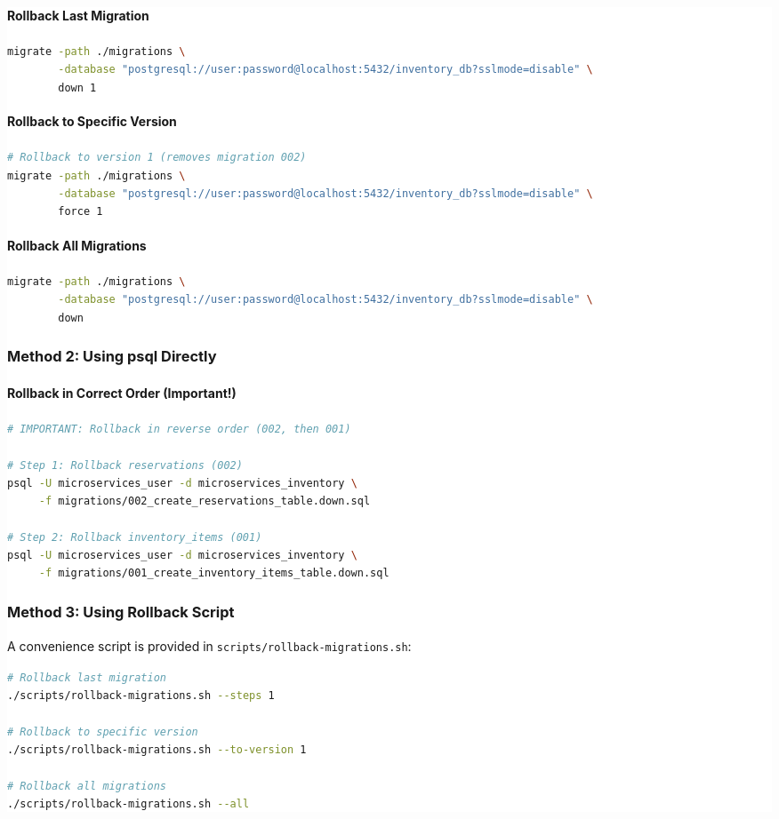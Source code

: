 #### Rollback Last Migration

```bash
migrate -path ./migrations \
        -database "postgresql://user:password@localhost:5432/inventory_db?sslmode=disable" \
        down 1
```

#### Rollback to Specific Version

```bash
# Rollback to version 1 (removes migration 002)
migrate -path ./migrations \
        -database "postgresql://user:password@localhost:5432/inventory_db?sslmode=disable" \
        force 1
```

#### Rollback All Migrations

```bash
migrate -path ./migrations \
        -database "postgresql://user:password@localhost:5432/inventory_db?sslmode=disable" \
        down
```

### Method 2: Using psql Directly

#### Rollback in Correct Order (Important!)

```bash
# IMPORTANT: Rollback in reverse order (002, then 001)

# Step 1: Rollback reservations (002)
psql -U microservices_user -d microservices_inventory \
     -f migrations/002_create_reservations_table.down.sql

# Step 2: Rollback inventory_items (001)
psql -U microservices_user -d microservices_inventory \
     -f migrations/001_create_inventory_items_table.down.sql
```

### Method 3: Using Rollback Script

A convenience script is provided in `scripts/rollback-migrations.sh`:

```bash
# Rollback last migration
./scripts/rollback-migrations.sh --steps 1

# Rollback to specific version
./scripts/rollback-migrations.sh --to-version 1

# Rollback all migrations
./scripts/rollback-migrations.sh --all
```
